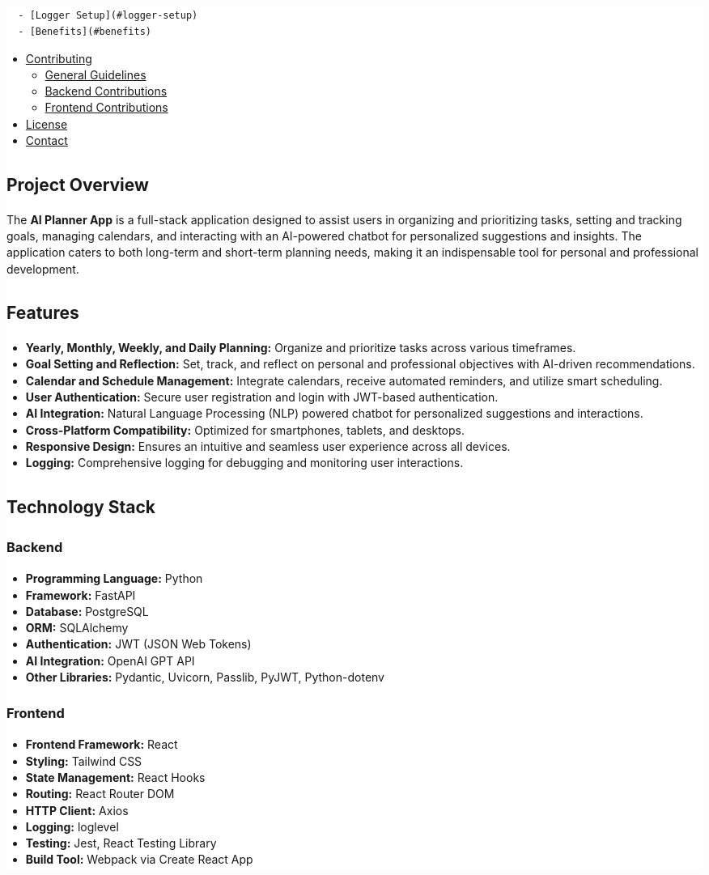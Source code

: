       - [Logger Setup](#logger-setup)
      - [Benefits](#benefits)
  - [Contributing](#contributing)
    - [General Guidelines](#general-guidelines)
    - [Backend Contributions](#backend-contributions)
    - [Frontend Contributions](#frontend-contributions)
  - [License](#license)
  - [Contact](#contact)

## Project Overview

The **AI Planner App** is a full-stack application designed to assist users in organizing and prioritizing tasks, setting and tracking goals, managing calendars, and interacting with an AI-powered chatbot for personalized suggestions and insights. The application caters to both long-term and short-term planning needs, making it an indispensable tool for personal and professional development.

## Features

- **Yearly, Monthly, Weekly, and Daily Planning:** Organize and prioritize tasks across various timeframes.
- **Goal Setting and Reflection:** Set, track, and reflect on personal and professional objectives with AI-driven recommendations.
- **Calendar and Schedule Management:** Integrate calendars, receive automated reminders, and utilize smart scheduling.
- **User Authentication:** Secure user registration and login with JWT-based authentication.
- **AI Integration:** Natural Language Processing (NLP) powered chatbot for personalized suggestions and interactions.
- **Cross-Platform Compatibility:** Optimized for smartphones, tablets, and desktops.
- **Responsive Design:** Ensures an intuitive and seamless user experience across all devices.
- **Logging:** Comprehensive logging for debugging and monitoring user interactions.

## Technology Stack

### Backend

- **Programming Language:** Python
- **Framework:** FastAPI
- **Database:** PostgreSQL
- **ORM:** SQLAlchemy
- **Authentication:** JWT (JSON Web Tokens)
- **AI Integration:** OpenAI GPT API
- **Other Libraries:** Pydantic, Uvicorn, Passlib, PyJWT, Python-dotenv

### Frontend

- **Frontend Framework:** React
- **Styling:** Tailwind CSS
- **State Management:** React Hooks
- **Routing:** React Router DOM
- **HTTP Client:** Axios
- **Logging:** loglevel
- **Testing:** Jest, React Testing Library
- **Build Tool:** Webpack via Create React App
